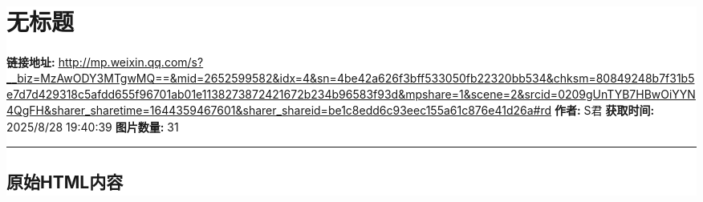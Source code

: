 # 无标题

**链接地址:** http://mp.weixin.qq.com/s?__biz=MzAwODY3MTgwMQ==&mid=2652599582&idx=4&sn=4be42a626f3bff533050fb22320bb534&chksm=80849248b7f31b5e7d7d429318c5afdd655f96701ab01e1138273872421672b234b96583f93d&mpshare=1&scene=2&srcid=0209gUnTYB7HBwOiYYN4QgFH&sharer_sharetime=1644359467601&sharer_shareid=be1c8edd6c93eec155a61c876e41d26a#rd
**作者:** S君
**获取时间:** 2025/8/28 19:40:39
**图片数量:** 31

---

## 原始HTML内容

